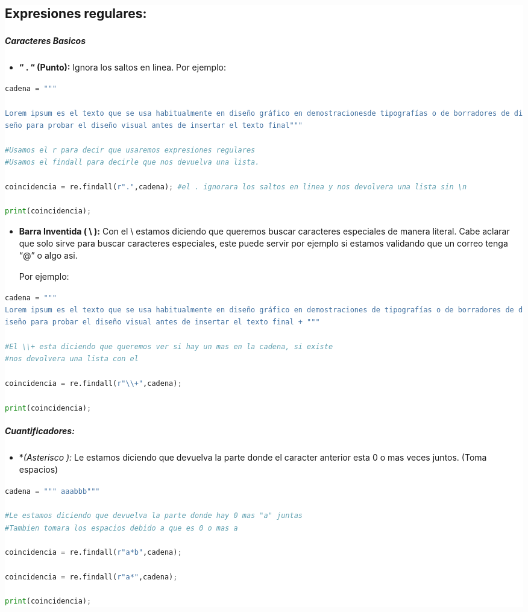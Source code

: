 ## **Expresiones regulares:**

##### Caracteres Basicos

- **“ . “ (Punto):**
    Ignora los saltos en linea. Por ejemplo:
	
```python
cadena = """

Lorem ipsum es el texto que se usa habitualmente en diseño gráfico en demostracionesde tipografías o de borradores de diseño para probar el diseño visual antes de insertar el texto final"""

#Usamos el r para decir que usaremos expresiones regulares
#Usamos el findall para decirle que nos devuelva una lista.

coincidencia = re.findall(r".",cadena); #el . ignorara los saltos en linea y nos devolvera una lista sin \n 

print(coincidencia);


```

- **Barra Inventida ( \ ):**
	Con el \ estamos diciendo que queremos buscar caracteres especiales de manera literal. Cabe aclarar que solo sirve para buscar caracteres especiales, este puede servir por ejemplo si estamos validando que un correo tenga “@” o algo asi.
	
    Por ejemplo:
	
```python
cadena = """
Lorem ipsum es el texto que se usa habitualmente en diseño gráfico en demostraciones de tipografías o de borradores de diseño para probar el diseño visual antes de insertar el texto final + """

#El \\+ esta diciendo que queremos ver si hay un mas en la cadena, si existe
#nos devolvera una lista con el 

coincidencia = re.findall(r"\\+",cadena);  

print(coincidencia);
```

##### Cuantificadores: 

- **(Asterisco *):**
    Le estamos diciendo que devuelva la parte donde el caracter anterior esta 0 o mas veces juntos. (Toma espacios)
	
```python
cadena = """ aaabbb"""

#Le estamos diciendo que devuelva la parte donde hay 0 mas "a" juntas
#Tambien tomara los espacios debido a que es 0 o mas a

coincidencia = re.findall(r"a*b",cadena);  

coincidencia = re.findall(r"a*",cadena);        

print(coincidencia);

```
